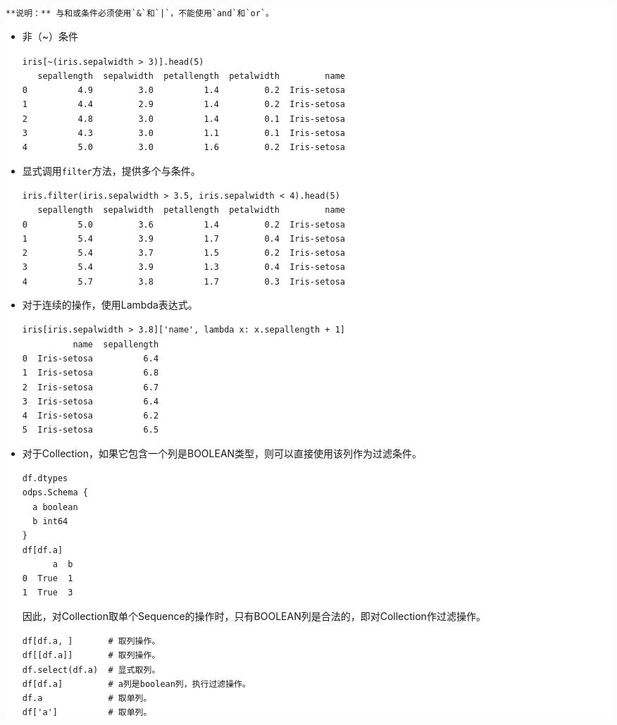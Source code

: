     **说明：** 与和或条件必须使用`&`和`|`，不能使用`and`和`or`。

-   非（~）条件

    ``` {#codeblock_rwh_7ir_kmi .language-sql}
    iris[~(iris.sepalwidth > 3)].head(5)
       sepallength  sepalwidth  petallength  petalwidth         name
    0          4.9         3.0          1.4         0.2  Iris-setosa
    1          4.4         2.9          1.4         0.2  Iris-setosa
    2          4.8         3.0          1.4         0.1  Iris-setosa
    3          4.3         3.0          1.1         0.1  Iris-setosa
    4          5.0         3.0          1.6         0.2  Iris-setosa
    ```

-   显式调用`filter`方法，提供多个与条件。

    ``` {#codeblock_fz0_4x0_9c4 .language-sql}
    iris.filter(iris.sepalwidth > 3.5, iris.sepalwidth < 4).head(5)
       sepallength  sepalwidth  petallength  petalwidth         name
    0          5.0         3.6          1.4         0.2  Iris-setosa
    1          5.4         3.9          1.7         0.4  Iris-setosa
    2          5.4         3.7          1.5         0.2  Iris-setosa
    3          5.4         3.9          1.3         0.4  Iris-setosa
    4          5.7         3.8          1.7         0.3  Iris-setosa
    ```

-   对于连续的操作，使用Lambda表达式。

    ``` {#codeblock_9n8_ntb_3dm .language-sql}
    iris[iris.sepalwidth > 3.8]['name', lambda x: x.sepallength + 1]
              name  sepallength
    0  Iris-setosa          6.4
    1  Iris-setosa          6.8
    2  Iris-setosa          6.7
    3  Iris-setosa          6.4
    4  Iris-setosa          6.2
    5  Iris-setosa          6.5
    ```

-   对于Collection，如果它包含一个列是BOOLEAN类型，则可以直接使用该列作为过滤条件。

    ``` {#codeblock_qcv_ah5_5i1 .language-sql}
    df.dtypes
    odps.Schema {
      a boolean
      b int64
    }
    df[df.a]
          a  b
    0  True  1
    1  True  3
    ```

    因此，对Collection取单个Sequence的操作时，只有BOOLEAN列是合法的，即对Collection作过滤操作。

    ``` {#codeblock_ma3_t8q_ajb .language-sql}
    df[df.a, ]       # 取列操作。
    df[[df.a]]       # 取列操作。
    df.select(df.a)  # 显式取列。
    df[df.a]         # a列是boolean列，执行过滤操作。
    df.a             # 取单列。
    df['a']          # 取单列。
    ```
